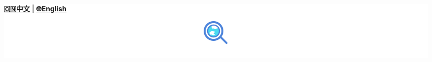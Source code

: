 [**🇨🇳中文**](https://github.com/shibing624/SmartSearch/blob/main/README_zh.md) | [**🌐English**](https://github.com/shibing624/SmartSearch/blob/main/README.md) 

<div align="center">
    <a href="https://github.com/WALLE-AI/uMetaSearch">
    <img src="https://github.com/WALLE-AI/uMetaSearch/blob/main/docs/icon.svg" height="50" alt="Logo">
    </a>
    <br/>
    <!-- <a href="xxxx" target="_blank"> Online Demo </a> -->
    <br/>